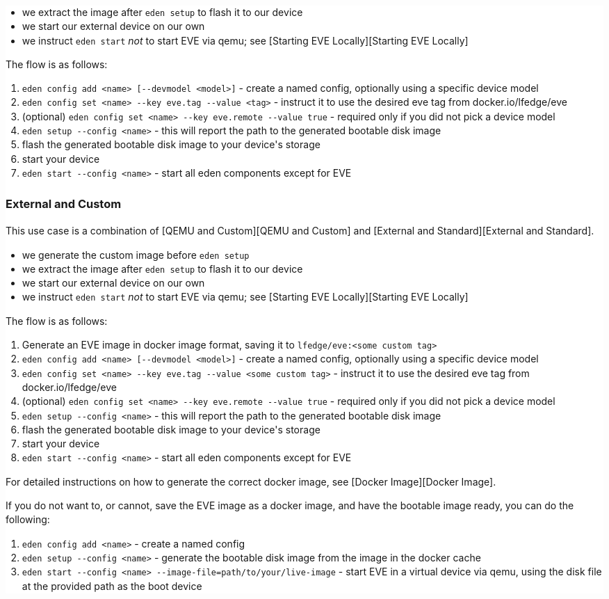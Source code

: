 * we extract the image after `eden setup` to flash it to our device
* we start our external device on our own
* we instruct `eden start` _not_ to start EVE via qemu; see [Starting EVE Locally][Starting EVE Locally]

The flow is as follows:

1. `eden config add <name> [--devmodel <model>]` - create a named config, optionally using a specific device model
1. `eden config set <name> --key eve.tag --value <tag>` - instruct it to use the desired eve tag from docker.io/lfedge/eve
1. (optional) `eden config set <name> --key eve.remote --value true` - required only if you did not pick a device model
1. `eden setup --config <name>` - this will report the path to the generated bootable disk image
1. flash the generated bootable disk image to your device's storage
1. start your device
1. `eden start --config <name>` - start all eden components except for EVE

### External and Custom

This use case is a combination of [QEMU and Custom][QEMU and Custom] and
[External and Standard][External and Standard].

* we generate the custom image before `eden setup`
* we extract the image after `eden setup` to flash it to our device
* we start our external device on our own
* we instruct `eden start` _not_ to start EVE via qemu; see [Starting EVE Locally][Starting EVE Locally]

The flow is as follows:

1. Generate an EVE image in docker image format, saving it to `lfedge/eve:<some custom tag>`
1. `eden config add <name> [--devmodel <model>]` - create a named config, optionally using a specific device model
1. `eden config set <name> --key eve.tag --value <some custom tag>` - instruct it to use the desired eve tag from docker.io/lfedge/eve
1. (optional) `eden config set <name> --key eve.remote --value true` - required only if you did not pick a device model
1. `eden setup --config <name>` - this will report the path to the generated bootable disk image
1. flash the generated bootable disk image to your device's storage
1. start your device
1. `eden start --config <name>` - start all eden components except for EVE

For detailed instructions on how to generate the correct docker image, see
[Docker Image][Docker Image].

If you do not want to, or cannot, save the EVE image as a docker image, and have
the bootable image ready, you can do the following:

1. `eden config add <name>` - create a named config
1. `eden setup --config <name>` - generate the bootable disk image from the image in the docker cache
1. `eden start --config <name> --image-file=path/to/your/live-image` - start EVE in a virtual device via qemu, using the disk file at the provided path as the boot device
